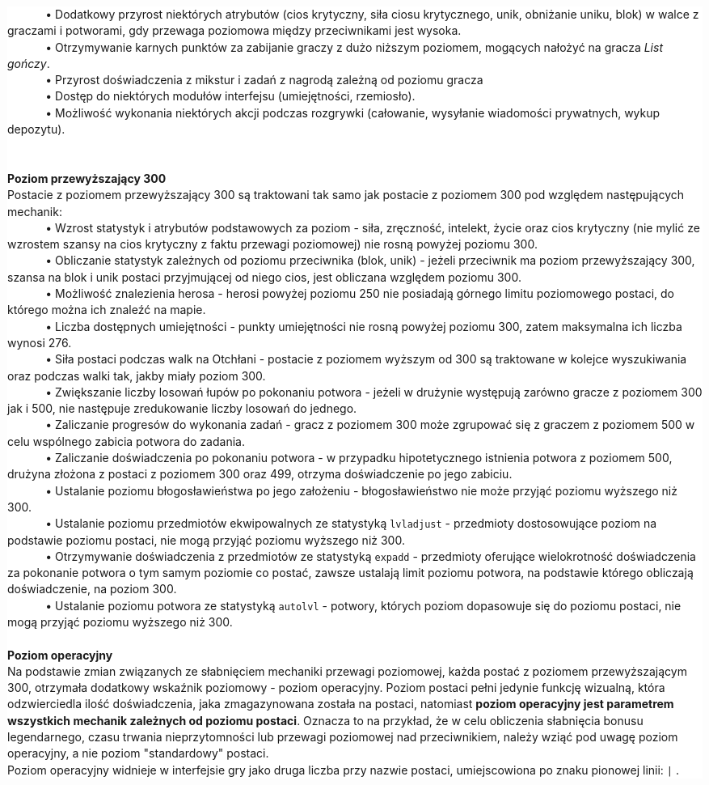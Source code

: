 &nbsp;&nbsp;&nbsp;&nbsp;&nbsp;&nbsp;&nbsp;&nbsp;&nbsp;&nbsp;&nbsp;&nbsp;• Dodatkowy przyrost niektórych atrybutów (cios krytyczny, siła ciosu krytycznego, unik, obniżanie uniku, blok) w walce z graczami i potworami, gdy przewaga poziomowa między przeciwnikami jest wysoka.<br>
&nbsp;&nbsp;&nbsp;&nbsp;&nbsp;&nbsp;&nbsp;&nbsp;&nbsp;&nbsp;&nbsp;&nbsp;• Otrzymywanie karnych punktów za zabijanie graczy z dużo niższym poziomem, mogących nałożyć na gracza <i>List gończy</i>.<br>
&nbsp;&nbsp;&nbsp;&nbsp;&nbsp;&nbsp;&nbsp;&nbsp;&nbsp;&nbsp;&nbsp;&nbsp;• Przyrost doświadczenia z mikstur i zadań z nagrodą zależną od poziomu gracza<br>
&nbsp;&nbsp;&nbsp;&nbsp;&nbsp;&nbsp;&nbsp;&nbsp;&nbsp;&nbsp;&nbsp;&nbsp;• Dostęp do niektórych modułów interfejsu (umiejętności, rzemiosło).<br>
&nbsp;&nbsp;&nbsp;&nbsp;&nbsp;&nbsp;&nbsp;&nbsp;&nbsp;&nbsp;&nbsp;&nbsp;• Możliwość wykonania niektórych akcji podczas rozgrywki (całowanie, wysyłanie wiadomości prywatnych, wykup depozytu).<br>
<br>
<a name="oplvl"></a><br>
<b>Poziom przewyższający 300</b><br>
Postacie z poziomem przewyższający 300 są traktowani tak samo jak postacie z poziomem 300 pod względem następujących mechanik:<br>
&nbsp;&nbsp;&nbsp;&nbsp;&nbsp;&nbsp;&nbsp;&nbsp;&nbsp;&nbsp;&nbsp;&nbsp;• Wzrost statystyk i atrybutów podstawowych za poziom - siła, zręczność, intelekt, życie oraz cios krytyczny (nie mylić ze wzrostem szansy na cios krytyczny z faktu przewagi poziomowej) nie rosną powyżej poziomu 300.<br>
&nbsp;&nbsp;&nbsp;&nbsp;&nbsp;&nbsp;&nbsp;&nbsp;&nbsp;&nbsp;&nbsp;&nbsp;• Obliczanie statystyk zależnych od poziomu przeciwnika (blok, unik) - jeżeli przeciwnik ma poziom przewyższający 300, szansa na blok i unik postaci przyjmującej od niego cios, jest obliczana względem poziomu 300.<br>
&nbsp;&nbsp;&nbsp;&nbsp;&nbsp;&nbsp;&nbsp;&nbsp;&nbsp;&nbsp;&nbsp;&nbsp;• Możliwość znalezienia herosa - herosi powyżej poziomu 250 nie posiadają górnego limitu poziomowego postaci, do którego można ich znaleźć na mapie.<br>
&nbsp;&nbsp;&nbsp;&nbsp;&nbsp;&nbsp;&nbsp;&nbsp;&nbsp;&nbsp;&nbsp;&nbsp;• Liczba dostępnych umiejętności - punkty umiejętności nie rosną powyżej poziomu 300, zatem maksymalna ich liczba wynosi 276.<br>
&nbsp;&nbsp;&nbsp;&nbsp;&nbsp;&nbsp;&nbsp;&nbsp;&nbsp;&nbsp;&nbsp;&nbsp;• Siła postaci podczas walk na Otchłani - postacie z poziomem wyższym od 300 są traktowane w kolejce wyszukiwania oraz podczas walki tak, jakby miały poziom 300.<br>
&nbsp;&nbsp;&nbsp;&nbsp;&nbsp;&nbsp;&nbsp;&nbsp;&nbsp;&nbsp;&nbsp;&nbsp;• Zwiększanie liczby losowań łupów po pokonaniu potwora - jeżeli w drużynie występują zarówno gracze z poziomem 300 jak i 500, nie następuje zredukowanie liczby losowań do jednego.<br>
&nbsp;&nbsp;&nbsp;&nbsp;&nbsp;&nbsp;&nbsp;&nbsp;&nbsp;&nbsp;&nbsp;&nbsp;• Zaliczanie progresów do wykonania zadań - gracz z poziomem 300 może zgrupować się z graczem z poziomem 500 w celu wspólnego zabicia potwora do zadania.<br>
&nbsp;&nbsp;&nbsp;&nbsp;&nbsp;&nbsp;&nbsp;&nbsp;&nbsp;&nbsp;&nbsp;&nbsp;• Zaliczanie doświadczenia po pokonaniu potwora - w przypadku hipotetycznego istnienia potwora z poziomem 500, drużyna złożona z postaci z poziomem 300 oraz 499, otrzyma doświadczenie po jego zabiciu.<br>
&nbsp;&nbsp;&nbsp;&nbsp;&nbsp;&nbsp;&nbsp;&nbsp;&nbsp;&nbsp;&nbsp;&nbsp;• Ustalanie poziomu błogosławieństwa po jego założeniu - błogosławieństwo nie może przyjąć poziomu wyższego niż 300.<br>
&nbsp;&nbsp;&nbsp;&nbsp;&nbsp;&nbsp;&nbsp;&nbsp;&nbsp;&nbsp;&nbsp;&nbsp;• Ustalanie poziomu przedmiotów ekwipowalnych ze statystyką <code>lvladjust</code> - przedmioty dostosowujące poziom na podstawie poziomu postaci, nie mogą przyjąć poziomu wyższego niż 300.<br>
&nbsp;&nbsp;&nbsp;&nbsp;&nbsp;&nbsp;&nbsp;&nbsp;&nbsp;&nbsp;&nbsp;&nbsp;• Otrzymywanie doświadczenia z przedmiotów ze statystyką <code>expadd</code> - przedmioty oferujące wielokrotność doświadczenia za pokonanie potwora o tym samym poziomie co postać, zawsze ustalają limit poziomu potwora, na podstawie którego obliczają doświadczenie, na poziom 300.<br>
&nbsp;&nbsp;&nbsp;&nbsp;&nbsp;&nbsp;&nbsp;&nbsp;&nbsp;&nbsp;&nbsp;&nbsp;• Ustalanie poziomu potwora ze statystyką <code>autolvl</code> - potwory, których poziom dopasowuje się do poziomu postaci, nie mogą przyjąć poziomu wyższego niż 300.<br>
<br>
<b>Poziom operacyjny</b><br>
Na podstawie zmian związanych ze słabnięciem mechaniki przewagi poziomowej, każda postać z poziomem przewyższającym 300, otrzymała dodatkowy wskaźnik poziomowy - poziom operacyjny. Poziom postaci pełni jedynie funkcję wizualną, która odzwierciedla ilość doświadczenia, jaka zmagazynowana została na postaci, natomiast <b>poziom operacyjny jest parametrem wszystkich mechanik zależnych od poziomu postaci</b>. Oznacza to na przykład, że w celu obliczenia słabnięcia bonusu legendarnego, czasu trwania nieprzytomności lub przewagi poziomowej nad przeciwnikiem, należy wziąć pod uwagę poziom operacyjny, a nie poziom "standardowy" postaci.<br>
Poziom operacyjny widnieje w interfejsie gry jako druga liczba przy nazwie postaci, umiejscowiona po znaku pionowej linii: <code>|</code> .<br>